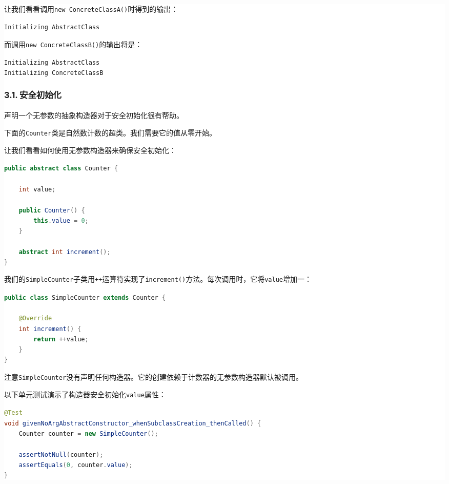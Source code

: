 让我们看看调用`new ConcreteClassA()`时得到的输出：

```java
Initializing AbstractClass
```

而调用`new ConcreteClassB()`的输出将是：

```java
Initializing AbstractClass
Initializing ConcreteClassB
```

### 3.1. 安全初始化

声明一个无参数的抽象构造器对于安全初始化很有帮助。

下面的`Counter`类是自然数计数的超类。我们需要它的值从零开始。

让我们看看如何使用无参数构造器来确保安全初始化：

```java
public abstract class Counter {

    int value;

    public Counter() {
        this.value = 0;
    }

    abstract int increment();
}
```

我们的`SimpleCounter`子类用`++`运算符实现了`increment()`方法。每次调用时，它将`value`增加一：

```java
public class SimpleCounter extends Counter {

    @Override
    int increment() {
        return ++value;
    }
}
```

注意`SimpleCounter`没有声明任何构造器。它的创建依赖于计数器的无参数构造器默认被调用。

以下单元测试演示了构造器安全初始化`value`属性：

```java
@Test
void givenNoArgAbstractConstructor_whenSubclassCreation_thenCalled() {
    Counter counter = new SimpleCounter();

    assertNotNull(counter);
    assertEquals(0, counter.value);
}
```
